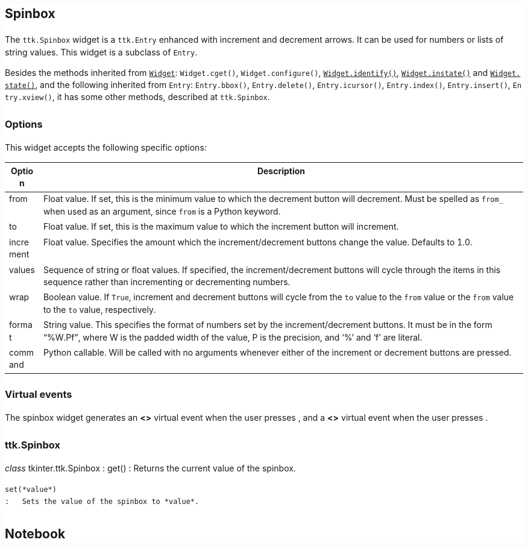 Spinbox
-------

The `ttk.Spinbox` widget is a `ttk.Entry` enhanced with increment
and decrement arrows. It can be used for numbers or lists of string values.
This widget is a subclass of `Entry`.

Besides the methods inherited from [`Widget`](#tkinter.ttk.Widget "tkinter.ttk.Widget"): `Widget.cget()`,
`Widget.configure()`, [`Widget.identify()`](#tkinter.ttk.Widget.identify "tkinter.ttk.Widget.identify"), [`Widget.instate()`](#tkinter.ttk.Widget.instate "tkinter.ttk.Widget.instate")
and [`Widget.state()`](#tkinter.ttk.Widget.state "tkinter.ttk.Widget.state"), and the following inherited from `Entry`:
`Entry.bbox()`, `Entry.delete()`, `Entry.icursor()`,
`Entry.index()`, `Entry.insert()`, `Entry.xview()`,
it has some other methods, described at `ttk.Spinbox`.

### Options

This widget accepts the following specific options:

| Option | Description |
| --- | --- |
| from | Float value. If set, this is the minimum value to which the decrement button will decrement. Must be spelled as `from_` when used as an argument, since `from` is a Python keyword. |
| to | Float value. If set, this is the maximum value to which the increment button will increment. |
| increment | Float value. Specifies the amount which the increment/decrement buttons change the value. Defaults to 1.0. |
| values | Sequence of string or float values. If specified, the increment/decrement buttons will cycle through the items in this sequence rather than incrementing or decrementing numbers. |
| wrap | Boolean value. If `True`, increment and decrement buttons will cycle from the `to` value to the `from` value or the `from` value to the `to` value, respectively. |
| format | String value. This specifies the format of numbers set by the increment/decrement buttons. It must be in the form “%W.Pf”, where W is the padded width of the value, P is the precision, and ‘%’ and ‘f’ are literal. |
| command | Python callable. Will be called with no arguments whenever either of the increment or decrement buttons are pressed. |

### Virtual events

The spinbox widget generates an **<<Increment>>** virtual event when the
user presses <Up>, and a **<<Decrement>>** virtual event when the user
presses <Down>.

### ttk.Spinbox

*class* tkinter.ttk.Spinbox
:   get()
    :   Returns the current value of the spinbox.

    set(*value*)
    :   Sets the value of the spinbox to *value*.

Notebook
--------
